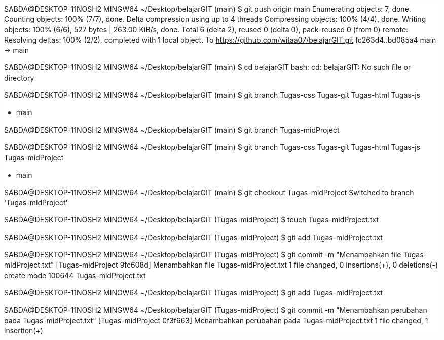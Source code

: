 SABDA@DESKTOP-11NOSH2 MINGW64 ~/Desktop/belajarGIT (main)
$ git push origin main
Enumerating objects: 7, done.
Counting objects: 100% (7/7), done.
Delta compression using up to 4 threads
Compressing objects: 100% (4/4), done.
Writing objects: 100% (6/6), 527 bytes | 263.00 KiB/s, done.
Total 6 (delta 2), reused 0 (delta 0), pack-reused 0 (from 0)
remote: Resolving deltas: 100% (2/2), completed with 1 local object.
To https://github.com/witaa07/belajarGIT.git
   fc263d4..bd085a4  main -> main

SABDA@DESKTOP-11NOSH2 MINGW64 ~/Desktop/belajarGIT (main)
$ cd belajarGIT
bash: cd: belajarGIT: No such file or directory

SABDA@DESKTOP-11NOSH2 MINGW64 ~/Desktop/belajarGIT (main)
$ git branch
  Tugas-css
  Tugas-git
  Tugas-html
  Tugas-js
* main

SABDA@DESKTOP-11NOSH2 MINGW64 ~/Desktop/belajarGIT (main)
$ git branch Tugas-midProject

SABDA@DESKTOP-11NOSH2 MINGW64 ~/Desktop/belajarGIT (main)
$ git branch
  Tugas-css
  Tugas-git
  Tugas-html
  Tugas-js
  Tugas-midProject
* main

SABDA@DESKTOP-11NOSH2 MINGW64 ~/Desktop/belajarGIT (main)
$ git checkout Tugas-midProject
Switched to branch 'Tugas-midProject'

SABDA@DESKTOP-11NOSH2 MINGW64 ~/Desktop/belajarGIT (Tugas-midProject)
$ touch Tugas-midProject.txt

SABDA@DESKTOP-11NOSH2 MINGW64 ~/Desktop/belajarGIT (Tugas-midProject)
$ git add Tugas-midProject.txt

SABDA@DESKTOP-11NOSH2 MINGW64 ~/Desktop/belajarGIT (Tugas-midProject)
$ git commit -m "Menambahkan file Tugas-midProject.txt"
[Tugas-midProject 9fc608d] Menambahkan file Tugas-midProject.txt
 1 file changed, 0 insertions(+), 0 deletions(-)
 create mode 100644 Tugas-midProject.txt

SABDA@DESKTOP-11NOSH2 MINGW64 ~/Desktop/belajarGIT (Tugas-midProject)
$ git add Tugas-midProject.txt

SABDA@DESKTOP-11NOSH2 MINGW64 ~/Desktop/belajarGIT (Tugas-midProject)
$ git commit -m "Menambahkan perubahan pada Tugas-midProject.txt"
[Tugas-midProject 0f3f663] Menambahkan perubahan pada Tugas-midProject.txt
 1 file changed, 1 insertion(+)
